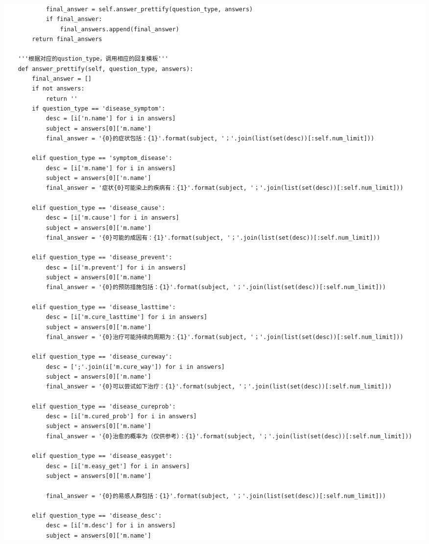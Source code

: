 ```
            final_answer = self.answer_prettify(question_type, answers)
            if final_answer:
                final_answers.append(final_answer)
        return final_answers

    '''根据对应的qustion_type，调用相应的回复模板'''
    def answer_prettify(self, question_type, answers):
        final_answer = []
        if not answers:
            return ''
        if question_type == 'disease_symptom':
            desc = [i['n.name'] for i in answers]
            subject = answers[0]['m.name']
            final_answer = '{0}的症状包括：{1}'.format(subject, '；'.join(list(set(desc))[:self.num_limit]))

        elif question_type == 'symptom_disease':
            desc = [i['m.name'] for i in answers]
            subject = answers[0]['n.name']
            final_answer = '症状{0}可能染上的疾病有：{1}'.format(subject, '；'.join(list(set(desc))[:self.num_limit]))

        elif question_type == 'disease_cause':
            desc = [i['m.cause'] for i in answers]
            subject = answers[0]['m.name']
            final_answer = '{0}可能的成因有：{1}'.format(subject, '；'.join(list(set(desc))[:self.num_limit]))

        elif question_type == 'disease_prevent':
            desc = [i['m.prevent'] for i in answers]
            subject = answers[0]['m.name']
            final_answer = '{0}的预防措施包括：{1}'.format(subject, '；'.join(list(set(desc))[:self.num_limit]))

        elif question_type == 'disease_lasttime':
            desc = [i['m.cure_lasttime'] for i in answers]
            subject = answers[0]['m.name']
            final_answer = '{0}治疗可能持续的周期为：{1}'.format(subject, '；'.join(list(set(desc))[:self.num_limit]))

        elif question_type == 'disease_cureway':
            desc = [';'.join(i['m.cure_way']) for i in answers]
            subject = answers[0]['m.name']
            final_answer = '{0}可以尝试如下治疗：{1}'.format(subject, '；'.join(list(set(desc))[:self.num_limit]))

        elif question_type == 'disease_cureprob':
            desc = [i['m.cured_prob'] for i in answers]
            subject = answers[0]['m.name']
            final_answer = '{0}治愈的概率为（仅供参考）：{1}'.format(subject, '；'.join(list(set(desc))[:self.num_limit]))

        elif question_type == 'disease_easyget':
            desc = [i['m.easy_get'] for i in answers]
            subject = answers[0]['m.name']

            final_answer = '{0}的易感人群包括：{1}'.format(subject, '；'.join(list(set(desc))[:self.num_limit]))

        elif question_type == 'disease_desc':
            desc = [i['m.desc'] for i in answers]
            subject = answers[0]['m.name']
```